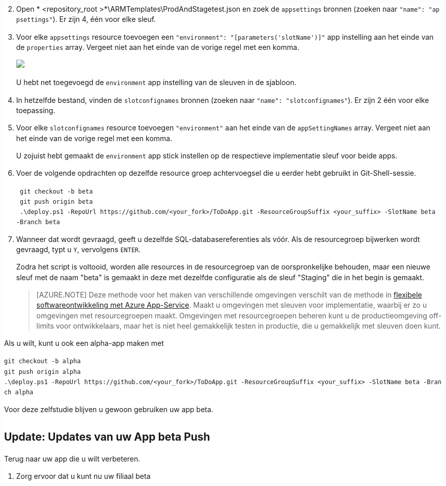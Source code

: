 2. Open * &lt;repository_root >*\ARMTemplates\ProdAndStagetest.json en zoek de `appsettings` bronnen (zoeken naar `"name": "appsettings"`). Er zijn 4, één voor elke sleuf. 

2. Voor elke `appsettings` resource toevoegen een `"environment": "[parameters('slotName')]"` app instelling aan het einde van de `properties` array. Vergeet niet aan het einde van de vorige regel met een komma.

    ![](./media/app-service-web-test-in-production-controlled-test-flight/06-arm-app-setting-with-slot-name.png)
    
    U hebt net toegevoegd de `environment` app instelling van de sleuven in de sjabloon.
    
2. In hetzelfde bestand, vinden de `slotconfignames` bronnen (zoeken naar `"name": "slotconfignames"`). Er zijn 2 één voor elke toepassing.

2. Voor elke `slotconfignames` resource toevoegen `"environment"` aan het einde van de `appSettingNames` array. Vergeet niet aan het einde van de vorige regel met een komma.

    U zojuist hebt gemaakt de `environment` app stick instellen op de respectieve implementatie sleuf voor beide apps.  

3. Voer de volgende opdrachten op dezelfde resource groep achtervoegsel die u eerder hebt gebruikt in Git-Shell-sessie.

        git checkout -b beta
        git push origin beta
        .\deploy.ps1 -RepoUrl https://github.com/<your_fork>/ToDoApp.git -ResourceGroupSuffix <your_suffix> -SlotName beta -Branch beta

4. Wanneer dat wordt gevraagd, geeft u dezelfde SQL-databasereferenties als vóór. Als de resourcegroep bijwerken wordt gevraagd, typt u `Y`, vervolgens `ENTER`.

    Zodra het script is voltooid, worden alle resources in de resourcegroep van de oorspronkelijke behouden, maar een nieuwe sleuf met de naam "beta" is gemaakt in deze met dezelfde configuratie als de sleuf "Staging" die in het begin is gemaakt.

    >[AZURE.NOTE] Deze methode voor het maken van verschillende omgevingen verschilt van de methode in [flexibele softwareontwikkeling met Azure App-Service](app-service-agile-software-development.md). Maakt u omgevingen met sleuven voor implementatie, waarbij er zo u omgevingen met resourcegroepen maakt. Omgevingen met resourcegroepen beheren kunt u de productieomgeving off-limits voor ontwikkelaars, maar het is niet heel gemakkelijk testen in productie, die u gemakkelijk met sleuven doen kunt.

Als u wilt, kunt u ook een alpha-app maken met

    git checkout -b alpha
    git push origin alpha
    .\deploy.ps1 -RepoUrl https://github.com/<your_fork>/ToDoApp.git -ResourceGroupSuffix <your_suffix> -SlotName beta -Branch alpha

Voor deze zelfstudie blijven u gewoon gebruiken uw app beta.

## <a name="update-push-your-updates-to-the-beta-app"></a>Update: Updates van uw App beta Push

Terug naar uw app die u wilt verbeteren.

1. Zorg ervoor dat u kunt nu uw filiaal beta

